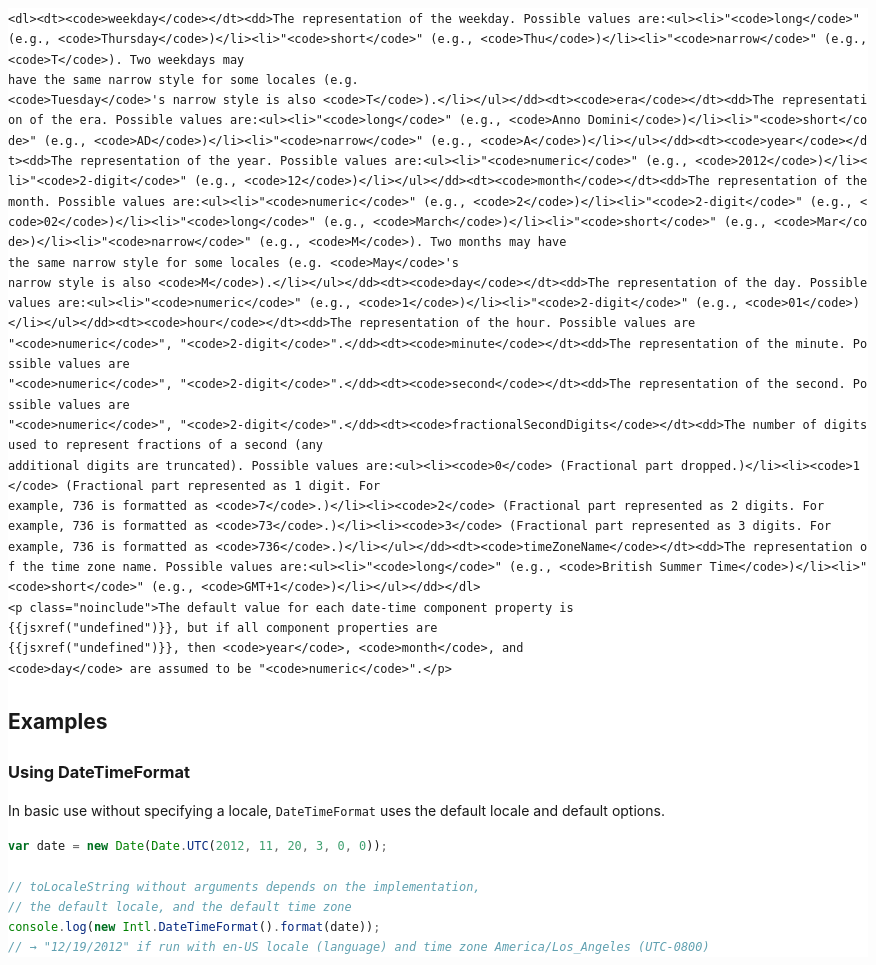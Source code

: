     <dl><dt><code>weekday</code></dt><dd>The representation of the weekday. Possible values are:<ul><li>"<code>long</code>" (e.g., <code>Thursday</code>)</li><li>"<code>short</code>" (e.g., <code>Thu</code>)</li><li>"<code>narrow</code>" (e.g., <code>T</code>). Two weekdays may
    have the same narrow style for some locales (e.g.
    <code>Tuesday</code>'s narrow style is also <code>T</code>).</li></ul></dd><dt><code>era</code></dt><dd>The representation of the era. Possible values are:<ul><li>"<code>long</code>" (e.g., <code>Anno Domini</code>)</li><li>"<code>short</code>" (e.g., <code>AD</code>)</li><li>"<code>narrow</code>" (e.g., <code>A</code>)</li></ul></dd><dt><code>year</code></dt><dd>The representation of the year. Possible values are:<ul><li>"<code>numeric</code>" (e.g., <code>2012</code>)</li><li>"<code>2-digit</code>" (e.g., <code>12</code>)</li></ul></dd><dt><code>month</code></dt><dd>The representation of the month. Possible values are:<ul><li>"<code>numeric</code>" (e.g., <code>2</code>)</li><li>"<code>2-digit</code>" (e.g., <code>02</code>)</li><li>"<code>long</code>" (e.g., <code>March</code>)</li><li>"<code>short</code>" (e.g., <code>Mar</code>)</li><li>"<code>narrow</code>" (e.g., <code>M</code>). Two months may have
    the same narrow style for some locales (e.g. <code>May</code>'s
    narrow style is also <code>M</code>).</li></ul></dd><dt><code>day</code></dt><dd>The representation of the day. Possible values are:<ul><li>"<code>numeric</code>" (e.g., <code>1</code>)</li><li>"<code>2-digit</code>" (e.g., <code>01</code>)</li></ul></dd><dt><code>hour</code></dt><dd>The representation of the hour. Possible values are
    "<code>numeric</code>", "<code>2-digit</code>".</dd><dt><code>minute</code></dt><dd>The representation of the minute. Possible values are
    "<code>numeric</code>", "<code>2-digit</code>".</dd><dt><code>second</code></dt><dd>The representation of the second. Possible values are
    "<code>numeric</code>", "<code>2-digit</code>".</dd><dt><code>fractionalSecondDigits</code></dt><dd>The number of digits used to represent fractions of a second (any
    additional digits are truncated). Possible values are:<ul><li><code>0</code> (Fractional part dropped.)</li><li><code>1</code> (Fractional part represented as 1 digit. For
    example, 736 is formatted as <code>7</code>.)</li><li><code>2</code> (Fractional part represented as 2 digits. For
    example, 736 is formatted as <code>73</code>.)</li><li><code>3</code> (Fractional part represented as 3 digits. For
    example, 736 is formatted as <code>736</code>.)</li></ul></dd><dt><code>timeZoneName</code></dt><dd>The representation of the time zone name. Possible values are:<ul><li>"<code>long</code>" (e.g., <code>British Summer Time</code>)</li><li>"<code>short</code>" (e.g., <code>GMT+1</code>)</li></ul></dd></dl>
    <p class="noinclude">The default value for each date-time component property is
    {{jsxref("undefined")}}, but if all component properties are
    {{jsxref("undefined")}}, then <code>year</code>, <code>month</code>, and
    <code>day</code> are assumed to be "<code>numeric</code>".</p>

## Examples

### Using DateTimeFormat

In basic use without specifying a locale, `DateTimeFormat` uses the default
locale and default options.

```js
var date = new Date(Date.UTC(2012, 11, 20, 3, 0, 0));

// toLocaleString without arguments depends on the implementation,
// the default locale, and the default time zone
console.log(new Intl.DateTimeFormat().format(date));
// → "12/19/2012" if run with en-US locale (language) and time zone America/Los_Angeles (UTC-0800)
```

